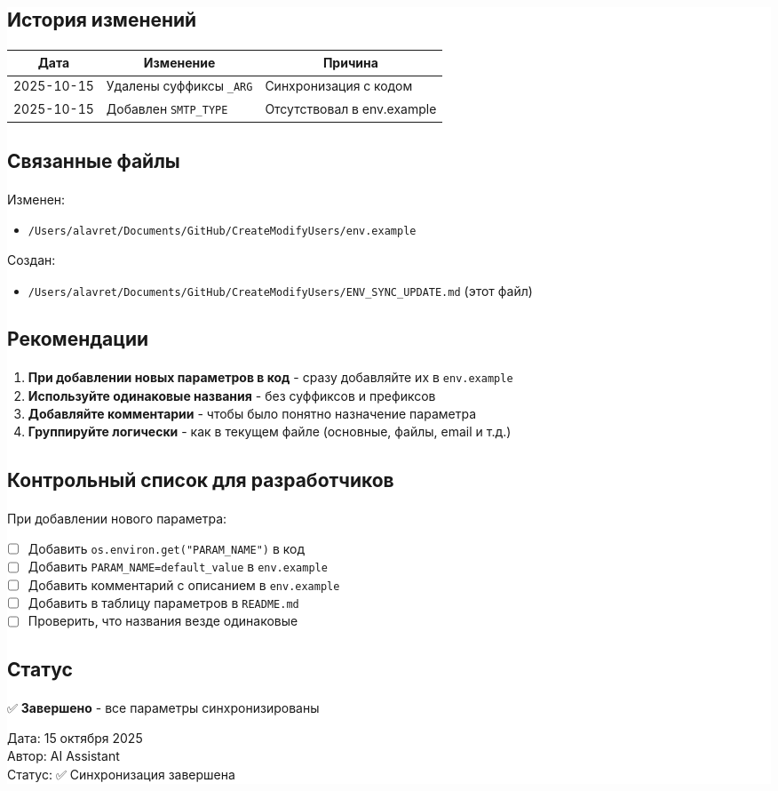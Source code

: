 ## История изменений

| Дата | Изменение | Причина |
|------|-----------|---------|
| 2025-10-15 | Удалены суффиксы `_ARG` | Синхронизация с кодом |
| 2025-10-15 | Добавлен `SMTP_TYPE` | Отсутствовал в env.example |

## Связанные файлы

Изменен:
- `/Users/alavret/Documents/GitHub/CreateModifyUsers/env.example`

Создан:
- `/Users/alavret/Documents/GitHub/CreateModifyUsers/ENV_SYNC_UPDATE.md` (этот файл)

## Рекомендации

1. **При добавлении новых параметров в код** - сразу добавляйте их в `env.example`
2. **Используйте одинаковые названия** - без суффиксов и префиксов
3. **Добавляйте комментарии** - чтобы было понятно назначение параметра
4. **Группируйте логически** - как в текущем файле (основные, файлы, email и т.д.)

## Контрольный список для разработчиков

При добавлении нового параметра:
- [ ] Добавить `os.environ.get("PARAM_NAME")` в код
- [ ] Добавить `PARAM_NAME=default_value` в `env.example`
- [ ] Добавить комментарий с описанием в `env.example`
- [ ] Добавить в таблицу параметров в `README.md`
- [ ] Проверить, что названия везде одинаковые

## Статус

✅ **Завершено** - все параметры синхронизированы

Дата: 15 октября 2025  
Автор: AI Assistant  
Статус: ✅ Синхронизация завершена

